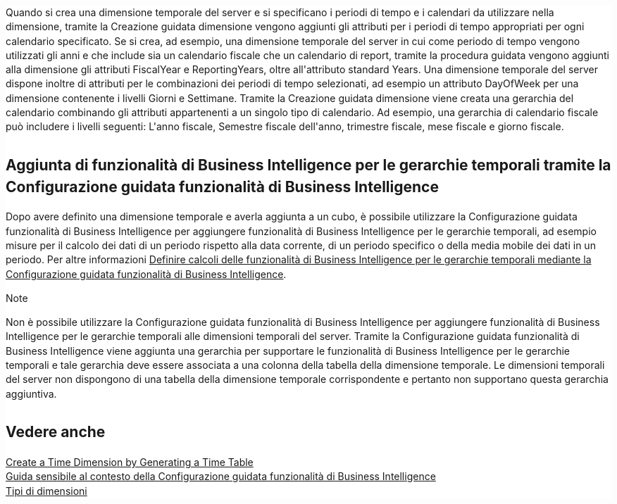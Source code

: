  Quando si crea una dimensione temporale del server e si specificano i periodi di tempo e i calendari da utilizzare nella dimensione, tramite la Creazione guidata dimensione vengono aggiunti gli attributi per i periodi di tempo appropriati per ogni calendario specificato. Se si crea, ad esempio, una dimensione temporale del server in cui come periodo di tempo vengono utilizzati gli anni e che include sia un calendario fiscale che un calendario di report, tramite la procedura guidata vengono aggiunti alla dimensione gli attributi FiscalYear e ReportingYears, oltre all'attributo standard Years. Una dimensione temporale del server dispone inoltre di attributi per le combinazioni dei periodi di tempo selezionati, ad esempio un attributo DayOfWeek per una dimensione contenente i livelli Giorni e Settimane. Tramite la Creazione guidata dimensione viene creata una gerarchia del calendario combinando gli attributi appartenenti a un singolo tipo di calendario. Ad esempio, una gerarchia di calendario fiscale può includere i livelli seguenti: L'anno fiscale, Semestre fiscale dell'anno, trimestre fiscale, mese fiscale e giorno fiscale.  
  
## <a name="adding-time-intelligence-with-the-business-intelligence-wizard"></a>Aggiunta di funzionalità di Business Intelligence per le gerarchie temporali tramite la Configurazione guidata funzionalità di Business Intelligence  
 Dopo avere definito una dimensione temporale e averla aggiunta a un cubo, è possibile utilizzare la Configurazione guidata funzionalità di Business Intelligence per aggiungere funzionalità di Business Intelligence per le gerarchie temporali, ad esempio misure per il calcolo dei dati di un periodo rispetto alla data corrente, di un periodo specifico o della media mobile dei dati in un periodo. Per altre informazioni [Definire calcoli delle funzionalità di Business Intelligence per le gerarchie temporali mediante la Configurazione guidata funzionalità di Business Intelligence](define-time-intelligence-calculations-using-the-business-intelligence-wizard.md).  
  
> [!NOTE]  
>  Non è possibile utilizzare la Configurazione guidata funzionalità di Business Intelligence per aggiungere funzionalità di Business Intelligence per le gerarchie temporali alle dimensioni temporali del server. Tramite la Configurazione guidata funzionalità di Business Intelligence viene aggiunta una gerarchia per supportare le funzionalità di Business Intelligence per le gerarchie temporali e tale gerarchia deve essere associata a una colonna della tabella della dimensione temporale. Le dimensioni temporali del server non dispongono di una tabella della dimensione temporale corrispondente e pertanto non supportano questa gerarchia aggiuntiva.  
  
## <a name="see-also"></a>Vedere anche  
 [Create a Time Dimension by Generating a Time Table](create-a-time-dimension-by-generating-a-time-table.md)   
 [Guida sensibile al contesto della Configurazione guidata funzionalità di Business Intelligence](../business-intelligence-wizard-f1-help.md)   
 [Tipi di dimensioni](../multidimensional-models-olap-logical-dimension-objects/database-dimension-properties-types.md)  
  
  
